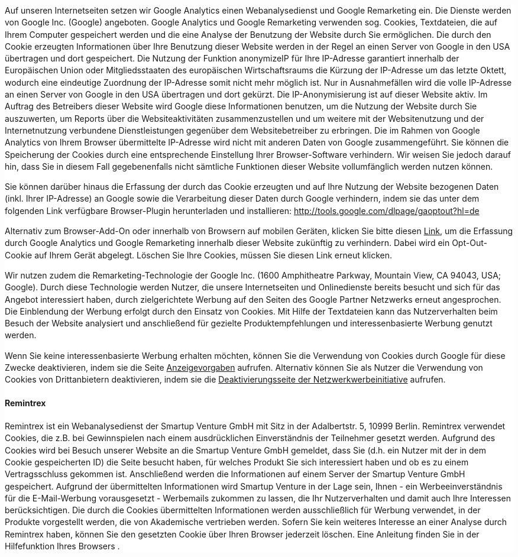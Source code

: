 Auf unseren Internetseiten setzen wir Google Analytics einen Webanalysedienst und Google Remarketing ein. Die Dienste werden von Google Inc. (Google) angeboten. Google Analytics und Google Remarketing verwenden sog. Cookies, Textdateien, die auf Ihrem Computer gespeichert werden und die eine Analyse der Benutzung der Website durch Sie ermöglichen. Die durch den Cookie erzeugten Informationen über Ihre Benutzung dieser Website werden in der Regel an einen Server von Google in den USA übertragen und dort gespeichert. Die Nutzung der Funktion anonymizeIP für Ihre IP-Adresse garantiert innerhalb der Europäischen Union oder Mitgliedsstaaten des europäischen Wirtschaftsraums die Kürzung der IP-Adresse um das letzte Oktett, wodurch eine eindeutige Zuordnung der IP-Adresse somit nicht mehr möglich ist. Nur in Ausnahmefällen wird die volle IP-Adresse an einen Server von Google in den USA übertragen und dort gekürzt. Die IP-Anonymisierung ist auf dieser Website aktiv. Im Auftrag des Betreibers dieser Website wird Google diese Informationen benutzen, um die Nutzung der Website durch Sie auszuwerten, um Reports über die Websiteaktivitäten zusammenzustellen und um weitere mit der Websitenutzung und der Internetnutzung verbundene Dienstleistungen gegenüber dem Websitebetreiber zu erbringen. Die im Rahmen von Google Analytics von Ihrem Browser übermittelte IP-Adresse wird nicht mit anderen Daten von Google zusammengeführt. Sie können die Speicherung der Cookies durch eine entsprechende Einstellung Ihrer Browser-Software verhindern. Wir weisen Sie jedoch darauf hin, dass Sie in diesem Fall gegebenenfalls nicht sämtliche Funktionen dieser Website vollumfänglich werden nutzen können.

Sie können darüber hinaus die Erfassung der durch das Cookie erzeugten und auf Ihre Nutzung der Website bezogenen Daten (inkl. Ihrer IP-Adresse) an Google sowie die Verarbeitung dieser Daten durch Google verhindern, indem sie das unter dem folgenden Link verfügbare Browser-Plugin herunterladen und installieren: <http://tools.google.com/dlpage/gaoptout?hl=de>

Alternativ zum Browser-Add-On oder innerhalb von Browsern auf mobilen Geräten, klicken Sie bitte diesen <a href="#" id="gaOptout">Link</a>, um die Erfassung durch Google Analytics und Google Remarketing innerhalb dieser Website zukünftig zu verhindern. Dabei wird ein Opt-Out-Cookie auf Ihrem Gerät abgelegt. Löschen Sie Ihre Cookies, müssen Sie diesen Link erneut klicken.

Wir nutzen zudem die Remarketing-Technologie der Google Inc. (1600 Amphitheatre Parkway, Mountain View, CA 94043, USA; Google). Durch diese Technologie werden Nutzer, die unsere Internetseiten und Onlinedienste bereits besucht und sich für das Angebot interessiert haben, durch zielgerichtete Werbung auf den Seiten des Google Partner Netzwerks erneut angesprochen. Die Einblendung der Werbung erfolgt durch den Einsatz von Cookies. Mit Hilfe der Textdateien kann das Nutzerverhalten beim Besuch der Website analysiert und anschließend für gezielte Produktempfehlungen und interessenbasierte Werbung genutzt werden.

Wenn Sie keine interessenbasierte Werbung erhalten möchten, können Sie die Verwendung von Cookies durch Google für diese Zwecke deaktivieren, indem sie die Seite [Anzeigevorgaben](http://www.google.com/settings/ads?hl=de=ACi0TCjXNB8FuckcntuC-lRTm8qKdXEzKHoXqktCn_n_ih-s2_0ESPksqHM_3dInsnYViL0Ydk168y9G0Qm1fgoCb-rtKF5AEOa5MO4avfq8cqc_LIOFAkueStCDf8BgUAgpmLx0G7KqNkgJI8iw3yhdHgqDn8iwoVY8rp3Gl7clzheNW4UbId0) aufrufen. Alternativ können Sie als Nutzer die Verwendung von Cookies von Drittanbietern deaktivieren, indem sie die [Deaktivierungsseite der Netzwerkwerbeinitiative](http://www.networkadvertising.org/managing/opt_out.asp) aufrufen.

#### Remintrex

Remintrex ist ein Webanalysedienst der Smartup Venture GmbH mit Sitz in der Adalbertstr. 5, 10999 Berlin. Remintrex verwendet Cookies, die z.B. bei Gewinnspielen nach einem ausdrücklichen Einverständnis der Teilnehmer gesetzt werden. Aufgrund des Cookies wird bei Besuch unserer Website an die Smartup Venture GmbH gemeldet, dass Sie (d.h. ein Nutzer mit der in dem Cookie gespeicherten ID) die Seite besucht haben, für welches Produkt Sie sich interessiert haben und ob es zu einem Vertragsschluss gekommen ist. Anschließend werden die Informationen auf einem Server der Smartup Venture GmbH gespeichert. Aufgrund der übermittelten Informationen wird Smartup Venture in der Lage sein, Ihnen - ein Werbeeinverständnis für die E-Mail-Werbung vorausgesetzt - Werbemails zukommen zu lassen, die Ihr Nutzerverhalten und damit auch Ihre Interessen berücksichtigen. Die durch die Cookies übermittelten Informationen werden ausschließlich für Werbung verwendet, in der Produkte vorgestellt werden, die von Akademische vertrieben werden. Sofern Sie kein weiteres Interesse an einer Analyse durch Remintrex haben, können Sie den gesetzten Cookie über Ihren Browser jederzeit löschen. Eine Anleitung finden Sie in der Hilfefunktion Ihres Browsers .
